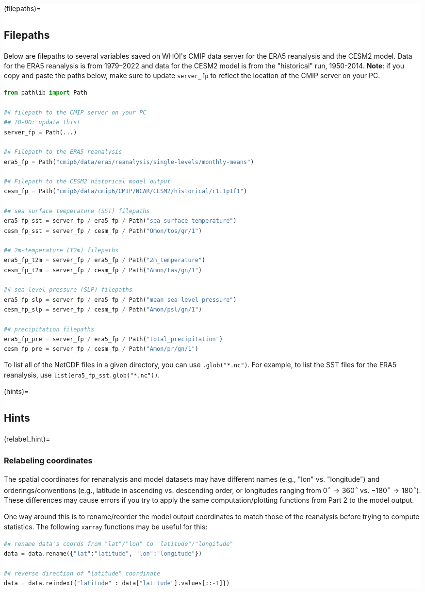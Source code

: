 (filepaths)=
## Filepaths
Below are filepaths to several variables saved on WHOI's CMIP data server for the ERA5 reanalysis and the CESM2 model. Data for the ERA5 reanalysis is from 1979–2022 and data for the CESM2 model is from the "historical" run, 1950-2014. **Note**: if you copy and paste the paths below, make sure to update ```server_fp``` to reflect the location of the CMIP server on your PC.
```python
from pathlib import Path

## filepath to the CMIP server on your PC 
## TO-DO: update this!
server_fp = Path(...)

## Filepath to the ERA5 reanalysis
era5_fp = Path("cmip6/data/era5/reanalysis/single-levels/monthly-means")

## Filepath to the CESM2 historical model output
cesm_fp = Path("cmip6/data/cmip6/CMIP/NCAR/CESM2/historical/r1i1p1f1")

## sea surface temperature (SST) filepaths
era5_fp_sst = server_fp / era5_fp / Path("sea_surface_temperature")
cesm_fp_sst = server_fp / cesm_fp / Path("Omon/tos/gr/1")

## 2m-temperature (T2m) filepaths
era5_fp_t2m = server_fp / era5_fp / Path("2m_temperature")
cesm_fp_t2m = server_fp / cesm_fp / Path("Amon/tas/gn/1")

## sea level pressure (SLP) filepaths
era5_fp_slp = server_fp / era5_fp / Path("mean_sea_level_pressure")
cesm_fp_slp = server_fp / cesm_fp / Path("Amon/psl/gn/1")

## precipitation filepaths
era5_fp_pre = server_fp / era5_fp / Path("total_precipitation")
cesm_fp_pre = server_fp / cesm_fp / Path("Amon/pr/gn/1")
```
To list all of the NetCDF files in a given directory, you can use ```.glob("*.nc")```. For example, to list the SST files for the ERA5 reanalysis, use ```list(era5_fp_sst.glob("*.nc"))```.

(hints)=
## Hints

(relabel_hint)=
### Relabeling coordinates
The spatial coordinates for renanalysis and model datasets may have different names (e.g., "lon" vs. "longitude") and orderings/conventions (e.g., latitude in ascending vs. descending order, or longitudes ranging from $0^{\circ}\to 360^{\circ}$ vs. $-180^{\circ} \to 180^{\circ}$). These differences may cause errors if you try to apply the same computation/plotting functions from Part 2 to the model output. 

One way around this is to rename/reorder the model output coordinates to match those of the reanalysis before trying to compute statistics. The following ```xarray``` functions may be useful for this:
```python
## rename data's coords from "lat"/"lon" to "latitude"/"longitude"
data = data.rename({"lat":"latitude", "lon":"longitude"})

## reverse direction of "latitude" coordinate
data = data.reindex({"latitude" : data["latitude"].values[::-1]})
```
